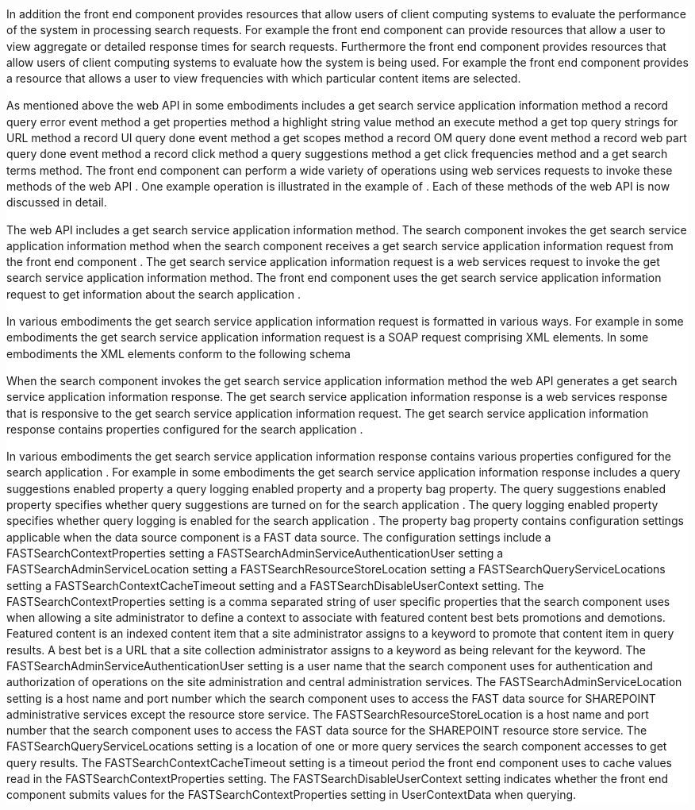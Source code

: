 In addition the front end component provides resources that allow users of client computing systems to evaluate the performance of the system in processing search requests. For example the front end component can provide resources that allow a user to view aggregate or detailed response times for search requests. Furthermore the front end component provides resources that allow users of client computing systems to evaluate how the system is being used. For example the front end component provides a resource that allows a user to view frequencies with which particular content items are selected.

As mentioned above the web API in some embodiments includes a get search service application information method a record query error event method a get properties method a highlight string value method an execute method a get top query strings for URL method a record UI query done event method a get scopes method a record OM query done event method a record web part query done event method a record click method a query suggestions method a get click frequencies method and a get search terms method. The front end component can perform a wide variety of operations using web services requests to invoke these methods of the web API . One example operation is illustrated in the example of . Each of these methods of the web API is now discussed in detail.

The web API includes a get search service application information method. The search component invokes the get search service application information method when the search component receives a get search service application information request from the front end component . The get search service application information request is a web services request to invoke the get search service application information method. The front end component uses the get search service application information request to get information about the search application .

In various embodiments the get search service application information request is formatted in various ways. For example in some embodiments the get search service application information request is a SOAP request comprising XML elements. In some embodiments the XML elements conform to the following schema 

When the search component invokes the get search service application information method the web API generates a get search service application information response. The get search service application information response is a web services response that is responsive to the get search service application information request. The get search service application information response contains properties configured for the search application .

In various embodiments the get search service application information response contains various properties configured for the search application . For example in some embodiments the get search service application information response includes a query suggestions enabled property a query logging enabled property and a property bag property. The query suggestions enabled property specifies whether query suggestions are turned on for the search application . The query logging enabled property specifies whether query logging is enabled for the search application . The property bag property contains configuration settings applicable when the data source component is a FAST data source. The configuration settings include a FASTSearchContextProperties setting a FASTSearchAdminServiceAuthenticationUser setting a FASTSearchAdminServiceLocation setting a FASTSearchResourceStoreLocation setting a FASTSearchQueryServiceLocations setting a FASTSearchContextCacheTimeout setting and a FASTSearchDisableUserContext setting. The FASTSearchContextProperties setting is a comma separated string of user specific properties that the search component uses when allowing a site administrator to define a context to associate with featured content best bets promotions and demotions. Featured content is an indexed content item that a site administrator assigns to a keyword to promote that content item in query results. A best bet is a URL that a site collection administrator assigns to a keyword as being relevant for the keyword. The FASTSearchAdminServiceAuthenticationUser setting is a user name that the search component uses for authentication and authorization of operations on the site administration and central administration services. The FASTSearchAdminServiceLocation setting is a host name and port number which the search component uses to access the FAST data source for SHAREPOINT administrative services except the resource store service. The FASTSearchResourceStoreLocation is a host name and port number that the search component uses to access the FAST data source for the SHAREPOINT resource store service. The FASTSearchQueryServiceLocations setting is a location of one or more query services the search component accesses to get query results. The FASTSearchContextCacheTimeout setting is a timeout period the front end component uses to cache values read in the FASTSearchContextProperties setting. The FASTSearchDisableUserContext setting indicates whether the front end component submits values for the FASTSearchContextProperties setting in UserContextData when querying.
